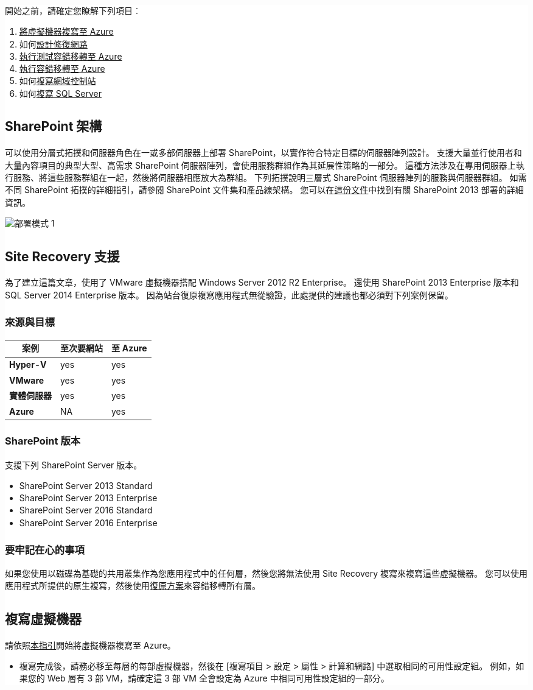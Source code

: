 開始之前，請確定您瞭解下列項目︰

1. [將虛擬機器複寫至 Azure](site-recovery-vmware-to-azure.md)
2. 如何[設計修復網路](site-recovery-network-design.md)
3. [執行測試容錯移轉至 Azure](site-recovery-test-failover-to-azure.md)
4. [執行容錯移轉至 Azure](site-recovery-failover.md)
5. 如何[複寫網域控制站](site-recovery-active-directory.md)
6. 如何[複寫 SQL Server](site-recovery-sql.md)

## <a name="sharepoint-architecture"></a>SharePoint 架構

可以使用分層式拓撲和伺服器角色在一或多部伺服器上部署 SharePoint，以實作符合特定目標的伺服器陣列設計。 支援大量並行使用者和大量內容項目的典型大型、高需求 SharePoint 伺服器陣列，會使用服務群組作為其延展性策略的一部分。 這種方法涉及在專用伺服器上執行服務、將這些服務群組在一起，然後將伺服器相應放大為群組。 下列拓撲說明三層式 SharePoint 伺服器陣列的服務與伺服器群組。 如需不同 SharePoint 拓撲的詳細指引，請參閱 SharePoint 文件集和產品線架構。 您可以在[這份文件](https://technet.microsoft.com/library/cc303422.aspx)中找到有關 SharePoint 2013 部署的詳細資訊。



![部署模式 1](./media/site-recovery-sharepoint/sharepointarch.png)


## <a name="site-recovery-support"></a>Site Recovery 支援

為了建立這篇文章，使用了 VMware 虛擬機器搭配 Windows Server 2012 R2 Enterprise。 還使用 SharePoint 2013 Enterprise 版本和 SQL Server 2014 Enterprise 版本。 因為站台復原複寫應用程式無從驗證，此處提供的建議也都必須對下列案例保留。

### <a name="source-and-target"></a>來源與目標

**案例** | **至次要網站** | **至 Azure**
--- | --- | ---
**Hyper-V** | yes | yes
**VMware** | yes | yes
**實體伺服器** | yes | yes
**Azure** | NA | yes

### <a name="sharepoint-versions"></a>SharePoint 版本
支援下列 SharePoint Server 版本。

* SharePoint Server 2013 Standard
* SharePoint Server 2013 Enterprise
* SharePoint Server 2016 Standard
* SharePoint Server 2016 Enterprise

### <a name="things-to-keep-in-mind"></a>要牢記在心的事項

如果您使用以磁碟為基礎的共用叢集作為您應用程式中的任何層，然後您將無法使用 Site Recovery 複寫來複寫這些虛擬機器。 您可以使用應用程式所提供的原生複寫，然後使用[復原方案](site-recovery-create-recovery-plans.md)來容錯移轉所有層。

## <a name="replicating-virtual-machines"></a>複寫虛擬機器

請依照[本指引](site-recovery-vmware-to-azure.md)開始將虛擬機器複寫至 Azure。

* 複寫完成後，請務必移至每層的每部虛擬機器，然後在 [複寫項目 > 設定 > 屬性 > 計算和網路] 中選取相同的可用性設定組。 例如，如果您的 Web 層有 3 部 VM，請確定這 3 部 VM 全會設定為 Azure 中相同可用性設定組的一部分。

